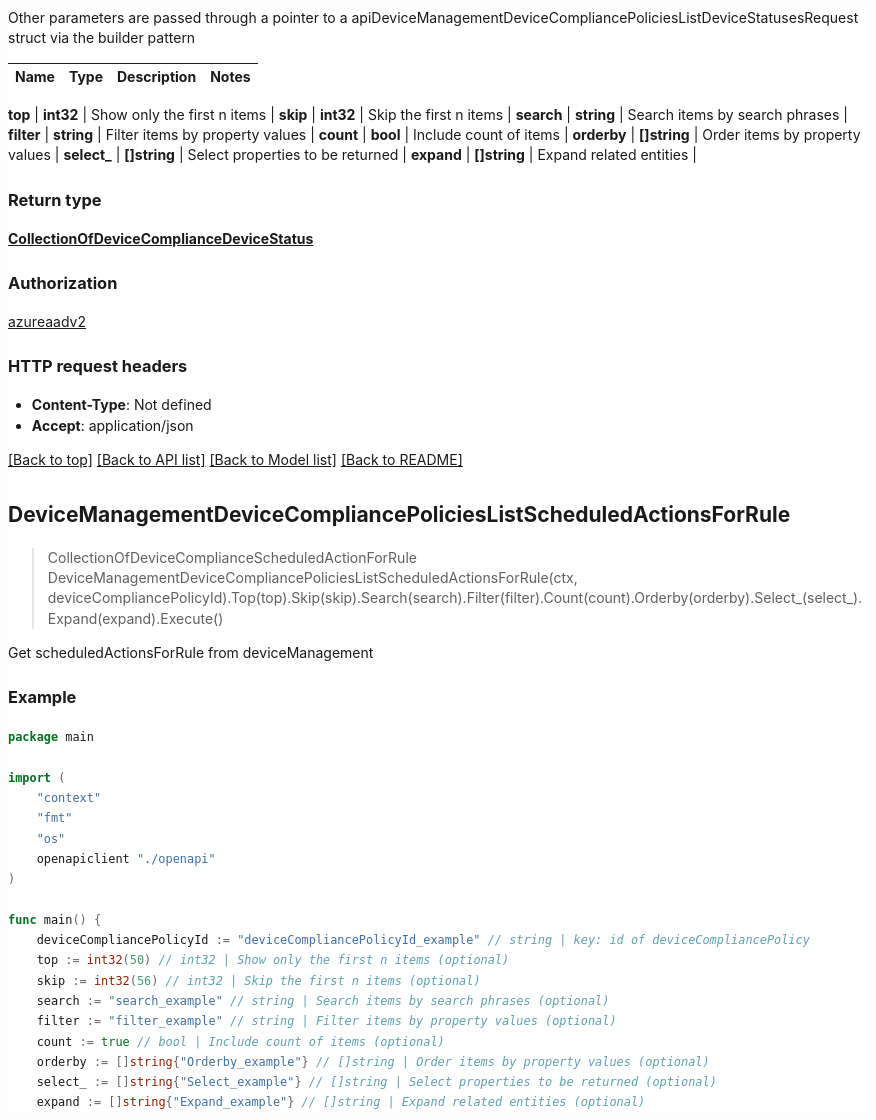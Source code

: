 Other parameters are passed through a pointer to a apiDeviceManagementDeviceCompliancePoliciesListDeviceStatusesRequest struct via the builder pattern


Name | Type | Description  | Notes
------------- | ------------- | ------------- | -------------

 **top** | **int32** | Show only the first n items | 
 **skip** | **int32** | Skip the first n items | 
 **search** | **string** | Search items by search phrases | 
 **filter** | **string** | Filter items by property values | 
 **count** | **bool** | Include count of items | 
 **orderby** | **[]string** | Order items by property values | 
 **select_** | **[]string** | Select properties to be returned | 
 **expand** | **[]string** | Expand related entities | 

### Return type

[**CollectionOfDeviceComplianceDeviceStatus**](CollectionOfDeviceComplianceDeviceStatus.md)

### Authorization

[azureaadv2](../README.md#azureaadv2)

### HTTP request headers

- **Content-Type**: Not defined
- **Accept**: application/json

[[Back to top]](#) [[Back to API list]](../README.md#documentation-for-api-endpoints)
[[Back to Model list]](../README.md#documentation-for-models)
[[Back to README]](../README.md)


## DeviceManagementDeviceCompliancePoliciesListScheduledActionsForRule

> CollectionOfDeviceComplianceScheduledActionForRule DeviceManagementDeviceCompliancePoliciesListScheduledActionsForRule(ctx, deviceCompliancePolicyId).Top(top).Skip(skip).Search(search).Filter(filter).Count(count).Orderby(orderby).Select_(select_).Expand(expand).Execute()

Get scheduledActionsForRule from deviceManagement



### Example

```go
package main

import (
    "context"
    "fmt"
    "os"
    openapiclient "./openapi"
)

func main() {
    deviceCompliancePolicyId := "deviceCompliancePolicyId_example" // string | key: id of deviceCompliancePolicy
    top := int32(50) // int32 | Show only the first n items (optional)
    skip := int32(56) // int32 | Skip the first n items (optional)
    search := "search_example" // string | Search items by search phrases (optional)
    filter := "filter_example" // string | Filter items by property values (optional)
    count := true // bool | Include count of items (optional)
    orderby := []string{"Orderby_example"} // []string | Order items by property values (optional)
    select_ := []string{"Select_example"} // []string | Select properties to be returned (optional)
    expand := []string{"Expand_example"} // []string | Expand related entities (optional)
```